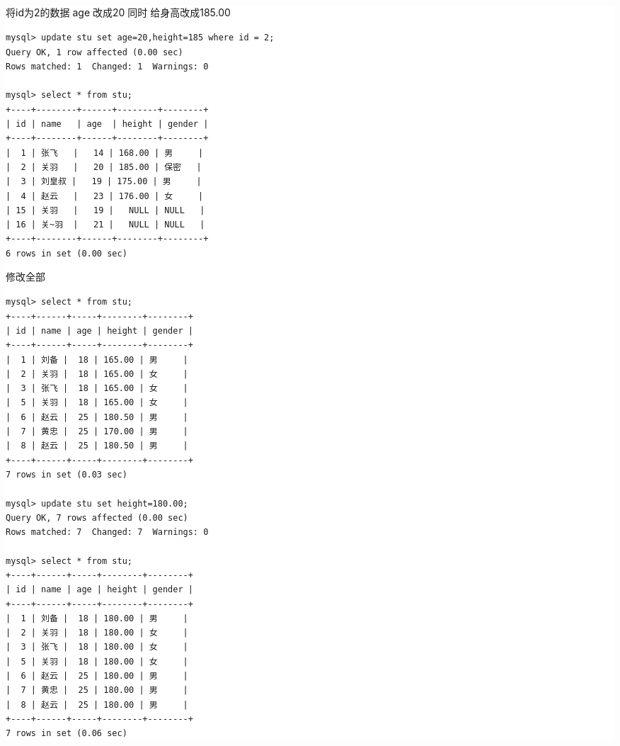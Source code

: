 

将id为2的数据 age 改成20 同时 给身高改成185.00

```mysql
mysql> update stu set age=20,height=185 where id = 2;
Query OK, 1 row affected (0.00 sec)
Rows matched: 1  Changed: 1  Warnings: 0

mysql> select * from stu;
+----+--------+------+--------+--------+
| id | name   | age  | height | gender |
+----+--------+------+--------+--------+
|  1 | 张飞   |   14 | 168.00 | 男     |
|  2 | 关羽   |   20 | 185.00 | 保密   |
|  3 | 刘皇叔 |   19 | 175.00 | 男     |
|  4 | 赵云   |   23 | 176.00 | 女     |
| 15 | 关羽   |   19 |   NULL | NULL   |
| 16 | 关~羽  |   21 |   NULL | NULL   |
+----+--------+------+--------+--------+
6 rows in set (0.00 sec)
```



修改全部

```mysql
mysql> select * from stu;
+----+------+-----+--------+--------+
| id | name | age | height | gender |
+----+------+-----+--------+--------+
|  1 | 刘备 |  18 | 165.00 | 男     |
|  2 | 关羽 |  18 | 165.00 | 女     |
|  3 | 张飞 |  18 | 165.00 | 女     |
|  5 | 关羽 |  18 | 165.00 | 女     |
|  6 | 赵云 |  25 | 180.50 | 男     |
|  7 | 黄忠 |  25 | 170.00 | 男     |
|  8 | 赵云 |  25 | 180.50 | 男     |
+----+------+-----+--------+--------+
7 rows in set (0.03 sec)

mysql> update stu set height=180.00;
Query OK, 7 rows affected (0.00 sec)
Rows matched: 7  Changed: 7  Warnings: 0

mysql> select * from stu;
+----+------+-----+--------+--------+
| id | name | age | height | gender |
+----+------+-----+--------+--------+
|  1 | 刘备 |  18 | 180.00 | 男     |
|  2 | 关羽 |  18 | 180.00 | 女     |
|  3 | 张飞 |  18 | 180.00 | 女     |
|  5 | 关羽 |  18 | 180.00 | 女     |
|  6 | 赵云 |  25 | 180.00 | 男     |
|  7 | 黄忠 |  25 | 180.00 | 男     |
|  8 | 赵云 |  25 | 180.00 | 男     |
+----+------+-----+--------+--------+
7 rows in set (0.06 sec)
```
